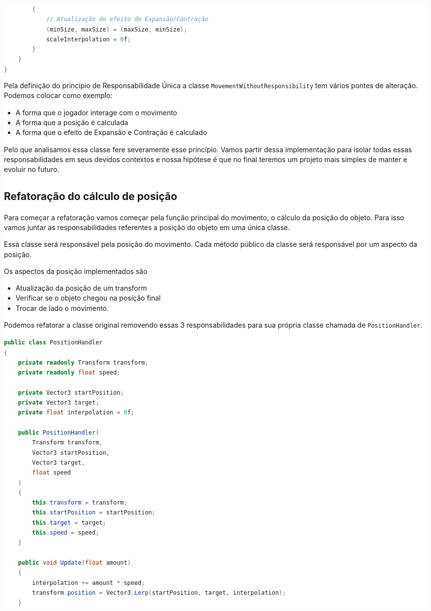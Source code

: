 ```csharp
        {
            // Atualização do efeito de Expansão/Contração
            (minSize, maxSize) = (maxSize, minSize);
            scaleInterpolation = 0f;
        }
    }
}
```

Pela definição do princípio de Responsabilidade Única a classe `MovementWithoutResponsibility` tem vários pontes de alteração. Podemos colocar como exemplo:

- A forma que o jogador interage com o movimento
- A forma que a posição é calculada
- A forma que o efeito de Expansão e Contração é calculado

Pelo que analisamos essa classe fere severamente esse princípio. Vamos partir dessa implementação para isolar todas essas responsabilidades em seus devidos contextos e nossa hipótese é que no final teremos um projeto mais simples de manter e evoluir no futuro.

## Refatoração do cálculo de posição

Para começar a refatoração vamos começar pela função principal do movimento, o cálculo da posição do objeto. Para isso vamos juntar as responsabilidades referentes a posição do objeto em uma única classe.

Essa classe será responsável pela posição do movimento. Cada método público da classe será responsável por um aspecto da posição.

Os aspectos da posição implementados são

- Atualização da posição de um transform
- Verificar se o objeto chegou na posição final
- Trocar de lado o movimento.

Podemos refatorar a classe original removendo essas 3 responsabilidades para sua própria classe chamada de `PositionHandler`.

```csharp
public class PositionHandler
{
    private readonly Transform transform;
    private readonly float speed;

    private Vector3 startPosition;
    private Vector3 target;
    private float interpolation = 0f;

    public PositionHandler(
        Transform transform,
        Vector3 startPosition,
        Vector3 target,
        float speed
    )
    {
        this.transform = transform;
        this.startPosition = startPosition;
        this.target = target;
        this.speed = speed;
    }

    public void Update(float amount)
    {
        interpolation += amount * speed;
        transform.position = Vector3.Lerp(startPosition, target, interpolation);
    }

```